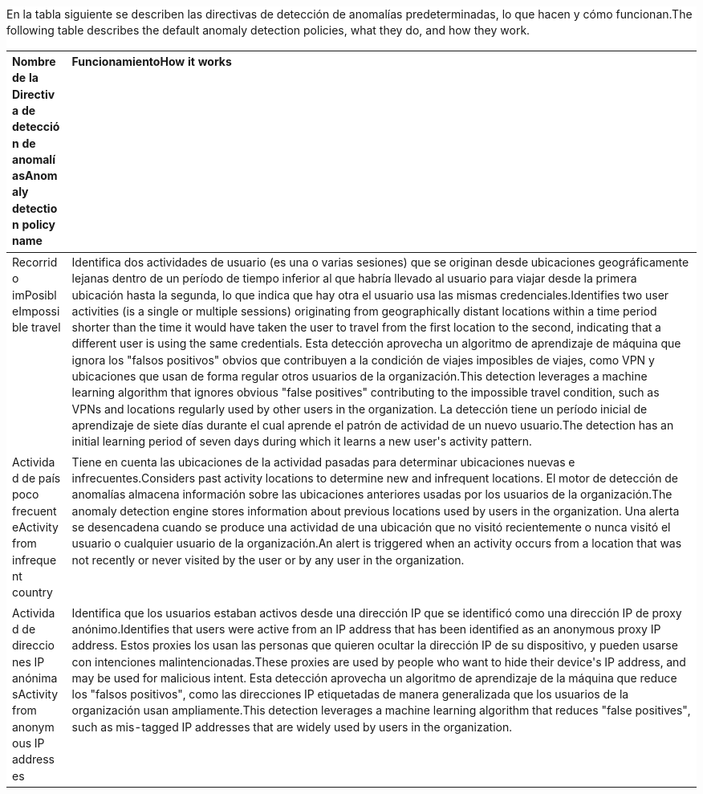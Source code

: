 <span data-ttu-id="34032-143">En la tabla siguiente se describen las directivas de detección de anomalías predeterminadas, lo que hacen y cómo funcionan.</span><span class="sxs-lookup"><span data-stu-id="34032-143">The following table describes the default anomaly detection policies, what they do, and how they work.</span></span>
  
|<span data-ttu-id="34032-144">**Nombre de la Directiva de detección de anomalías**</span><span class="sxs-lookup"><span data-stu-id="34032-144">**Anomaly detection policy name**</span></span>|<span data-ttu-id="34032-145">**Funcionamiento**</span><span class="sxs-lookup"><span data-stu-id="34032-145">**How it works**</span></span>|
|:-----|:-----|
|<span data-ttu-id="34032-146">Recorrido imPosible</span><span class="sxs-lookup"><span data-stu-id="34032-146">Impossible travel</span></span>  <br/> |<span data-ttu-id="34032-147">Identifica dos actividades de usuario (es una o varias sesiones) que se originan desde ubicaciones geográficamente lejanas dentro de un período de tiempo inferior al que habría llevado al usuario para viajar desde la primera ubicación hasta la segunda, lo que indica que hay otra el usuario usa las mismas credenciales.</span><span class="sxs-lookup"><span data-stu-id="34032-147">Identifies two user activities (is a single or multiple sessions) originating from geographically distant locations within a time period shorter than the time it would have taken the user to travel from the first location to the second, indicating that a different user is using the same credentials.</span></span> <span data-ttu-id="34032-148">Esta detección aprovecha un algoritmo de aprendizaje de máquina que ignora los "falsos positivos" obvios que contribuyen a la condición de viajes imposibles de viajes, como VPN y ubicaciones que usan de forma regular otros usuarios de la organización.</span><span class="sxs-lookup"><span data-stu-id="34032-148">This detection leverages a machine learning algorithm that ignores obvious "false positives" contributing to the impossible travel condition, such as VPNs and locations regularly used by other users in the organization.</span></span> <span data-ttu-id="34032-149">La detección tiene un período inicial de aprendizaje de siete días durante el cual aprende el patrón de actividad de un nuevo usuario.</span><span class="sxs-lookup"><span data-stu-id="34032-149">The detection has an initial learning period of seven days during which it learns a new user's activity pattern.</span></span>  <br/> |
|<span data-ttu-id="34032-150">Actividad de país poco frecuente</span><span class="sxs-lookup"><span data-stu-id="34032-150">Activity from infrequent country</span></span>  <br/> |<span data-ttu-id="34032-151">Tiene en cuenta las ubicaciones de la actividad pasadas para determinar ubicaciones nuevas e infrecuentes.</span><span class="sxs-lookup"><span data-stu-id="34032-151">Considers past activity locations to determine new and infrequent locations.</span></span> <span data-ttu-id="34032-152">El motor de detección de anomalías almacena información sobre las ubicaciones anteriores usadas por los usuarios de la organización.</span><span class="sxs-lookup"><span data-stu-id="34032-152">The anomaly detection engine stores information about previous locations used by users in the organization.</span></span> <span data-ttu-id="34032-153">Una alerta se desencadena cuando se produce una actividad de una ubicación que no visitó recientemente o nunca visitó el usuario o cualquier usuario de la organización.</span><span class="sxs-lookup"><span data-stu-id="34032-153">An alert is triggered when an activity occurs from a location that was not recently or never visited by the user or by any user in the organization.</span></span>  <br/> |
|<span data-ttu-id="34032-154">Actividad de direcciones IP anónimas</span><span class="sxs-lookup"><span data-stu-id="34032-154">Activity from anonymous IP addresses</span></span>  <br/> |<span data-ttu-id="34032-155">Identifica que los usuarios estaban activos desde una dirección IP que se identificó como una dirección IP de proxy anónimo.</span><span class="sxs-lookup"><span data-stu-id="34032-155">Identifies that users were active from an IP address that has been identified as an anonymous proxy IP address.</span></span> <span data-ttu-id="34032-156">Estos proxies los usan las personas que quieren ocultar la dirección IP de su dispositivo, y pueden usarse con intenciones malintencionadas.</span><span class="sxs-lookup"><span data-stu-id="34032-156">These proxies are used by people who want to hide their device's IP address, and may be used for malicious intent.</span></span> <span data-ttu-id="34032-157">Esta detección aprovecha un algoritmo de aprendizaje de la máquina que reduce los "falsos positivos", como las direcciones IP etiquetadas de manera generalizada que los usuarios de la organización usan ampliamente.</span><span class="sxs-lookup"><span data-stu-id="34032-157">This detection leverages a machine learning algorithm that reduces "false positives", such as mis-tagged IP addresses that are widely used by users in the organization.</span></span>  <br/> |